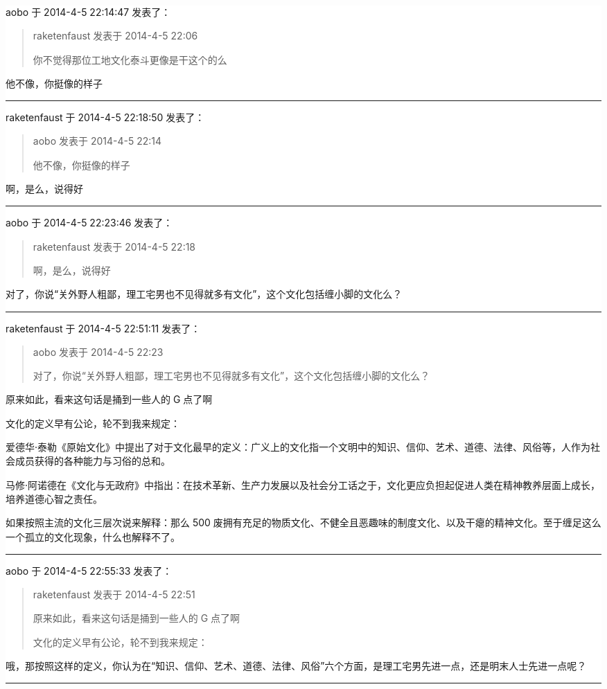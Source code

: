 aobo 于 2014-4-5 22:14:47 发表了：

> raketenfaust 发表于 2014-4-5 22:06
>
> 你不觉得那位工地文化泰斗更像是干这个的么

他不像，你挺像的样子

---

raketenfaust 于 2014-4-5 22:18:50 发表了：

> aobo 发表于 2014-4-5 22:14
>
> 他不像，你挺像的样子

啊，是么，说得好

---

aobo 于 2014-4-5 22:23:46 发表了：

> raketenfaust 发表于 2014-4-5 22:18
>
> 啊，是么，说得好

对了，你说“关外野人粗鄙，理工宅男也不见得就多有文化”，这个文化包括缠小脚的文化么？

---

raketenfaust 于 2014-4-5 22:51:11 发表了：

> aobo 发表于 2014-4-5 22:23
>
> 对了，你说“关外野人粗鄙，理工宅男也不见得就多有文化”，这个文化包括缠小脚的文化么？

原来如此，看来这句话是捅到一些人的 G 点了啊

文化的定义早有公论，轮不到我来规定：

爱德华·泰勒《原始文化》中提出了对于文化最早的定义：广义上的文化指一个文明中的知识、信仰、艺术、道德、法律、风俗等，人作为社会成员获得的各种能力与习俗的总和。

马修·阿诺德在《文化与无政府》中指出：在技术革新、生产力发展以及社会分工话之于，文化更应负担起促进人类在精神教养层面上成长，培养道德心智之责任。

如果按照主流的文化三层次说来解释：那么
500 废拥有充足的物质文化、不健全且恶趣味的制度文化、以及干瘪的精神文化。至于缠足这么一个孤立的文化现象，什么也解释不了。

---

aobo 于 2014-4-5 22:55:33 发表了：

> raketenfaust 发表于 2014-4-5 22:51
>
> 原来如此，看来这句话是捅到一些人的 G 点了啊
>
> 文化的定义早有公论，轮不到我来规定：

哦，那按照这样的定义，你认为在“知识、信仰、艺术、道德、法律、风俗”六个方面，是理工宅男先进一点，还是明末人士先进一点呢？

---
